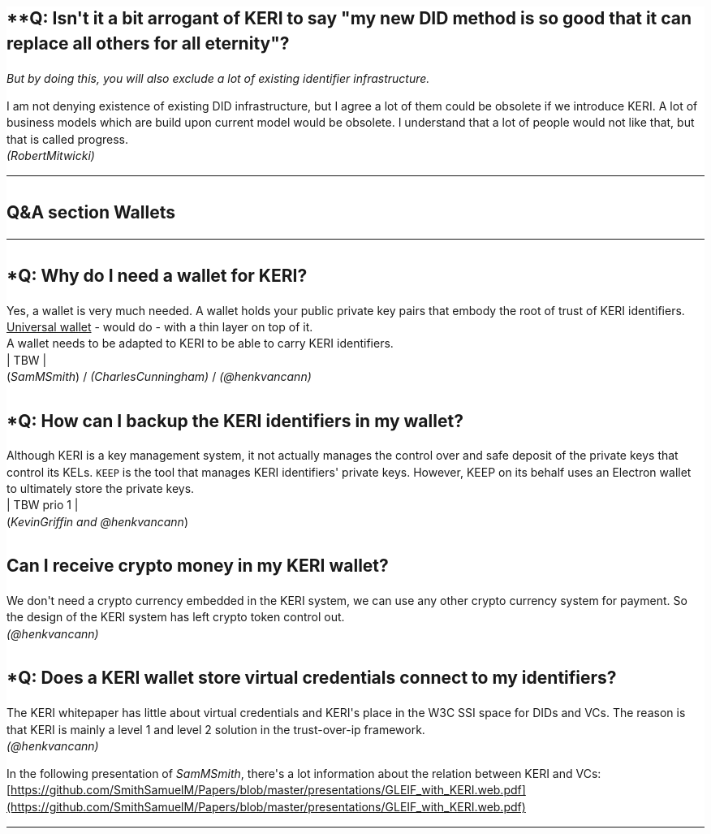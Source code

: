 ## \*\*Q: Isn't it a bit arrogant of KERI to say "my new DID method is so good that it can replace all others for all eternity"?

_But by doing this, you will also exclude a lot of existing identifier infrastructure._

I am not denying existence of existing DID infrastructure, but I agree a lot of them could be obsolete if we introduce KERI. A lot of business models which are build upon current model would be obsolete. I understand that a lot of people would not like that, but that is called progress.\
_(RobertMitwicki)_

---

## Q&A section Wallets

---

## \*Q: Why do I need a wallet for KERI?

Yes, a wallet is very much needed. A wallet holds your public private key pairs that embody the root of trust of KERI identifiers. [Universal wallet](https://w3c-ccg.github.io/universal-wallet-interop-spec/) - would do - with a thin layer on top of it. \
A wallet needs to be adapted to KERI to be able to carry KERI identifiers.\
| TBW |\
(_SamMSmith_) / _(CharlesCunningham)_ / _(@henkvancann)_

## \*Q: How can I backup the KERI identifiers in my wallet?

Although KERI is a key management system, it not actually manages the control over and safe deposit of the private keys that control its KELs. `KEEP` is the tool that manages KERI identifiers' private keys. However, KEEP on its behalf uses an Electron wallet to ultimately store the private keys.\
| TBW prio 1 |\
(_KevinGriffin and @henkvancann_)

## Can I receive crypto money in my KERI wallet?

We don't need a crypto currency embedded in the KERI system, we can use any other crypto currency system for payment. So the design of the KERI system has left crypto token control out.\
_(@henkvancann)_

## \*Q: Does a KERI wallet store virtual credentials connect to my identifiers?

The KERI whitepaper has little about virtual credentials and KERI's place in the W3C SSI space for DIDs and VCs. The reason is that KERI is mainly a level 1 and level 2 solution in the trust-over-ip framework.\
_(@henkvancann)_

In the following presentation of _SamMSmith_, there's a lot information about the relation between KERI and VCs: [https://github.com/SmithSamuelM/Papers/blob/master/presentations/GLEIF_with_KERI.web.pdf](https://github.com/SmithSamuelM/Papers/blob/master/presentations/GLEIF_with_KERI.web.pdf)

---